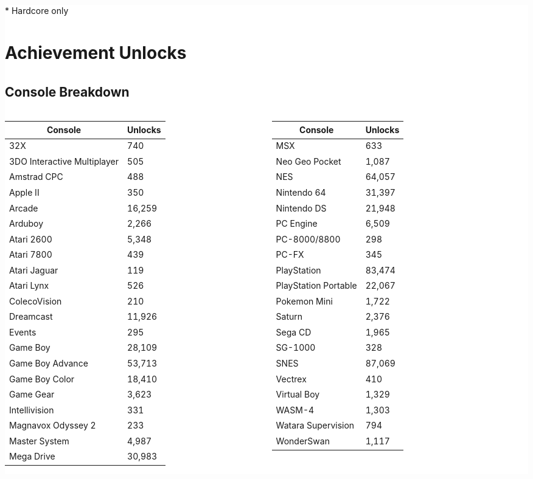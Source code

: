 \* Hardcore only

# Achievement Unlocks

## Console Breakdown 
<div>
    <div style='width:49%;display:inline-block;float:left'>
    <table><thead><tr><th>Console</th><th>Unlocks</th></tr></thead><tbody>
        <tr><td>32X</td><td>740</td></tr>
        <tr><td>3DO Interactive Multiplayer</td><td>505</td></tr>
        <tr><td>Amstrad CPC</td><td>488</td></tr>
        <tr><td>Apple II</td><td>350</td></tr>
        <tr><td>Arcade</td><td>16,259</td></tr>
        <tr><td>Arduboy</td><td>2,266</td></tr>
        <tr><td>Atari 2600</td><td>5,348</td></tr>
        <tr><td>Atari 7800</td><td>439</td></tr>
        <tr><td>Atari Jaguar</td><td>119</td></tr>
        <tr><td>Atari Lynx</td><td>526</td></tr>
        <tr><td>ColecoVision</td><td>210</td></tr>
        <tr><td>Dreamcast</td><td>11,926</td></tr>
        <tr><td>Events</td><td>295</td></tr>
        <tr><td>Game Boy</td><td>28,109</td></tr>
        <tr><td>Game Boy Advance</td><td>53,713</td></tr>
        <tr><td>Game Boy Color</td><td>18,410</td></tr>
        <tr><td>Game Gear</td><td>3,623</td></tr>
        <tr><td>Intellivision</td><td>331</td></tr>
        <tr><td>Magnavox Odyssey 2</td><td>233</td></tr>
        <tr><td>Master System</td><td>4,987</td></tr>
        <tr><td>Mega Drive</td><td>30,983</td></tr>
    </tbody></table>
    </div> <div style='width:49%;display:inline-block;float:right'>
    <table><thead><tr><th>Console</th><th>Unlocks</th></tr></thead><tbody>
        <tr><td>MSX</td><td>633</td></tr>
        <tr><td>Neo Geo Pocket</td><td>1,087</td></tr>
        <tr><td>NES</td><td>64,057</td></tr>
        <tr><td>Nintendo 64</td><td>31,397</td></tr>
        <tr><td>Nintendo DS</td><td>21,948</td></tr>
        <tr><td>PC Engine</td><td>6,509</td></tr>
        <tr><td>PC-8000/8800</td><td>298</td></tr>
        <tr><td>PC-FX</td><td>345</td></tr>
        <tr><td>PlayStation</td><td>83,474</td></tr>
        <tr><td>PlayStation Portable</td><td>22,067</td></tr>
        <tr><td>Pokemon Mini</td><td>1,722</td></tr>
        <tr><td>Saturn</td><td>2,376</td></tr>
        <tr><td>Sega CD</td><td>1,965</td></tr>
        <tr><td>SG-1000</td><td>328</td></tr>
        <tr><td>SNES</td><td>87,069</td></tr>
        <tr><td>Vectrex</td><td>410</td></tr>
        <tr><td>Virtual Boy</td><td>1,329</td></tr>
        <tr><td>WASM-4</td><td>1,303</td></tr>
        <tr><td>Watara Supervision</td><td>794</td></tr>
        <tr><td>WonderSwan</td><td>1,117</td></tr>
    </tbody></table>
    </div>
</div>
<br clear="left"/>
